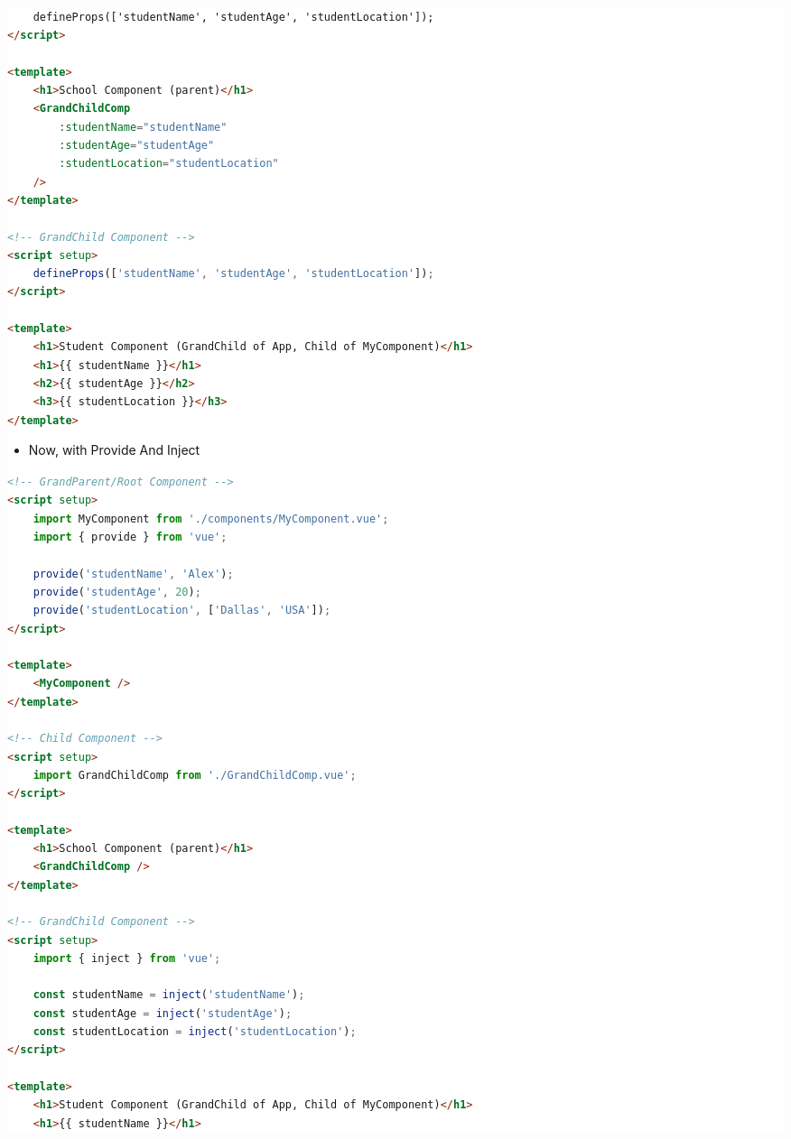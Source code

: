 ```html
	defineProps(['studentName', 'studentAge', 'studentLocation']);
</script>

<template>
	<h1>School Component (parent)</h1>
	<GrandChildComp
		:studentName="studentName"
		:studentAge="studentAge"
		:studentLocation="studentLocation"
	/>
</template>

<!-- GrandChild Component -->
<script setup>
	defineProps(['studentName', 'studentAge', 'studentLocation']);
</script>

<template>
	<h1>Student Component (GrandChild of App, Child of MyComponent)</h1>
	<h1>{{ studentName }}</h1>
	<h2>{{ studentAge }}</h2>
	<h3>{{ studentLocation }}</h3>
</template>
```

- Now, with Provide And Inject

```html
<!-- GrandParent/Root Component -->
<script setup>
	import MyComponent from './components/MyComponent.vue';
	import { provide } from 'vue';

	provide('studentName', 'Alex');
	provide('studentAge', 20);
	provide('studentLocation', ['Dallas', 'USA']);
</script>

<template>
	<MyComponent />
</template>

<!-- Child Component -->
<script setup>
	import GrandChildComp from './GrandChildComp.vue';
</script>

<template>
	<h1>School Component (parent)</h1>
	<GrandChildComp />
</template>

<!-- GrandChild Component -->
<script setup>
	import { inject } from 'vue';

	const studentName = inject('studentName');
	const studentAge = inject('studentAge');
	const studentLocation = inject('studentLocation');
</script>

<template>
	<h1>Student Component (GrandChild of App, Child of MyComponent)</h1>
	<h1>{{ studentName }}</h1>
```